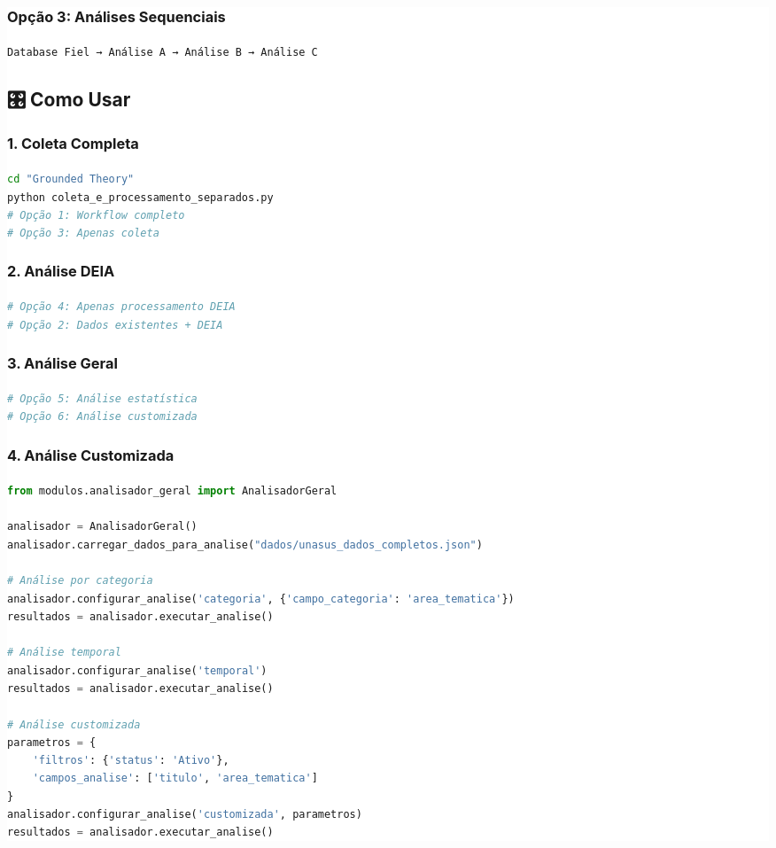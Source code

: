 ### **Opção 3: Análises Sequenciais**
```
Database Fiel → Análise A → Análise B → Análise C
```

## 🎛️ Como Usar

### **1. Coleta Completa**
```bash
cd "Grounded Theory"
python coleta_e_processamento_separados.py
# Opção 1: Workflow completo
# Opção 3: Apenas coleta
```

### **2. Análise DEIA**
```bash
# Opção 4: Apenas processamento DEIA
# Opção 2: Dados existentes + DEIA
```

### **3. Análise Geral**
```bash
# Opção 5: Análise estatística
# Opção 6: Análise customizada
```

### **4. Análise Customizada**
```python
from modulos.analisador_geral import AnalisadorGeral

analisador = AnalisadorGeral()
analisador.carregar_dados_para_analise("dados/unasus_dados_completos.json")

# Análise por categoria
analisador.configurar_analise('categoria', {'campo_categoria': 'area_tematica'})
resultados = analisador.executar_analise()

# Análise temporal
analisador.configurar_analise('temporal')
resultados = analisador.executar_analise()

# Análise customizada
parametros = {
    'filtros': {'status': 'Ativo'},
    'campos_analise': ['titulo', 'area_tematica']
}
analisador.configurar_analise('customizada', parametros)
resultados = analisador.executar_analise()
```
